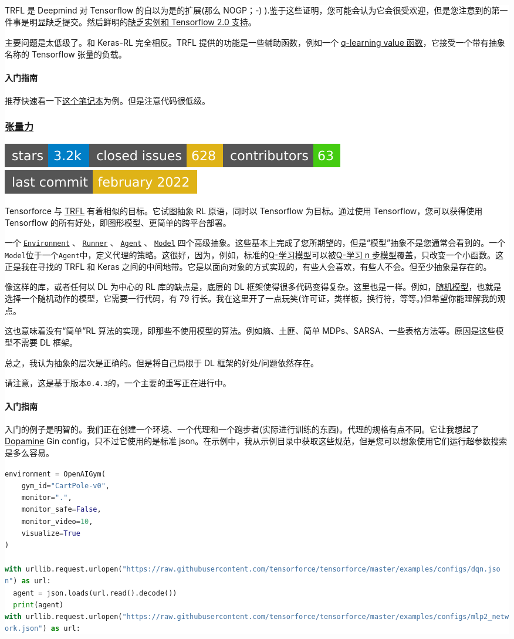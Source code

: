 TRFL 是 Deepmind 对 Tensorflow 的自以为是的扩展(那么 NOGP；-) ).鉴于这些证明，您可能会认为它会很受欢迎，但是您注意到的第一件事是明显缺乏提交。然后鲜明的[缺乏实例和 Tensorflow 2.0 支持](https://github.com/deepmind/trfl/issues/17)。

主要问题是太低级了。和 Keras-RL 完全相反。TRFL 提供的功能是一些辅助函数，例如一个 [q-learning value 函数](https://github.com/deepmind/trfl/blob/master/trfl/action_value_ops.py#L40)，它接受一个带有抽象名称的 Tensorflow 张量的负载。

#### 入门指南

推荐快速看一下[这个笔记本](https://colab.research.google.com/drive/1r_SGbDBzEaKeijJFExgPTOcaglZcD0-S#scrollTo=627LbtjyZmYX)为例。但是注意代码很低级。

### [张量力](https://github.com/tensorforce/tensorforce)

![](img/743b21945fe0578f5b498f5cc1a4e9e4.png)![](img/efc1bb23d816b24927c54bad51be06f4.png)![](img/01a3f092be35276ac28df8dcbedb6e06.png)![](img/8cf18a5d76f29086f571ee4b55f71f9c.png)

Tensorforce 与 [TRFL](#TRFL) 有着相似的目标。它试图抽象 RL 原语，同时以 Tensorflow 为目标。通过使用 Tensorflow，您可以获得使用 Tensorflow 的所有好处，即图形模型、更简单的跨平台部署。

一个 [`Environment`](https://github.com/tensorforce/tensorforce/blob/master/tensorforce/environments/environment.py) 、 [`Runner`](https://github.com/tensorforce/tensorforce/blob/master/tensorforce/execution/runner.py) 、 [`Agent`](https://github.com/tensorforce/tensorforce/blob/master/tensorforce/agents/agent.py) 、 [`Model`](https://github.com/tensorforce/tensorforce/blob/master/tensorforce/models/model.py) 四个高级抽象。这些基本上完成了您所期望的，但是“模型”抽象不是您通常会看到的。一个`Model`位于一个`Agent`中，定义代理的策略。这很好，因为，例如，标准的[Q-学习模型](https://github.com/tensorforce/tensorforce/blob/master/tensorforce/models/q_model.py)可以被[Q-学习 n 步模型](https://github.com/tensorforce/tensorforce/blob/master/tensorforce/models/q_nstep_model.py)覆盖，只改变一个小函数。这正是我在寻找的 TRFL 和 Keras 之间的中间地带。它是以面向对象的方式实现的，有些人会喜欢，有些人不会。但至少抽象是存在的。

像这样的库，或者任何以 DL 为中心的 RL 库的缺点是，底层的 DL 框架使得很多代码变得复杂。这里也是一样。例如，[随机模型](https://github.com/tensorforce/tensorforce/blob/major-revision/tensorforce/core/models/random_model.py)，也就是选择一个随机动作的模型，它需要一行代码，有 79 行长。我在这里开了一点玩笑(许可证，类样板，换行符，等等。)但希望你能理解我的观点。

这也意味着没有“简单”RL 算法的实现，即那些不使用模型的算法。例如熵、土匪、简单 MDPs、SARSA、一些表格方法等。原因是这些模型不需要 DL 框架。

总之，我认为抽象的层次是正确的。但是将自己局限于 DL 框架的好处/问题依然存在。

请注意，这是基于版本`0.4.3`的，一个主要的重写正在进行中。

#### 入门指南

入门的例子是明智的。我们正在创建一个环境、一个代理和一个跑步者(实际进行训练的东西)。代理的规格有点不同。它让我想起了 [Dopamine](#google-dopamine-https-github-com-google-dopamine) Gin config，只不过它使用的是标准 json。在示例中，我从示例目录中获取这些规范，但是您可以想象使用它们运行超参数搜索是多么容易。

```py
environment = OpenAIGym(
    gym_id="CartPole-v0",
    monitor=".",
    monitor_safe=False,
    monitor_video=10,
    visualize=True
)

with urllib.request.urlopen("https://raw.githubusercontent.com/tensorforce/tensorforce/master/examples/configs/dqn.json") as url:
  agent = json.loads(url.read().decode())
  print(agent)
with urllib.request.urlopen("https://raw.githubusercontent.com/tensorforce/tensorforce/master/examples/configs/mlp2_network.json") as url:
```